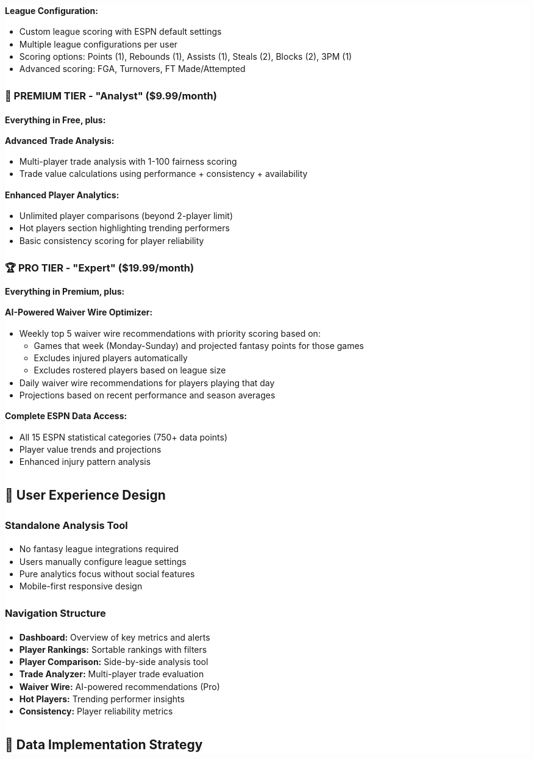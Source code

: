 **League Configuration:**
- Custom league scoring with ESPN default settings
- Multiple league configurations per user
- Scoring options: Points (1), Rebounds (1), Assists (1), Steals (2), Blocks (2), 3PM (1)
- Advanced scoring: FGA, Turnovers, FT Made/Attempted

### 💎 PREMIUM TIER - "Analyst" ($9.99/month)
**Everything in Free, plus:**

**Advanced Trade Analysis:**
- Multi-player trade analysis with 1-100 fairness scoring
- Trade value calculations using performance + consistency + availability

**Enhanced Player Analytics:**
- Unlimited player comparisons (beyond 2-player limit)
- Hot players section highlighting trending performers
- Basic consistency scoring for player reliability

### 🏆 PRO TIER - "Expert" ($19.99/month)
**Everything in Premium, plus:**

**AI-Powered Waiver Wire Optimizer:**
- Weekly top 5 waiver wire recommendations with priority scoring based on:
  - Games that week (Monday-Sunday) and projected fantasy points for those games
  - Excludes injured players automatically
  - Excludes rostered players based on league size
- Daily waiver wire recommendations for players playing that day
- Projections based on recent performance and season averages

**Complete ESPN Data Access:**
- All 15 ESPN statistical categories (750+ data points)
- Player value trends and projections
- Enhanced injury pattern analysis

## 🎨 User Experience Design

### Standalone Analysis Tool
- No fantasy league integrations required
- Users manually configure league settings
- Pure analytics focus without social features
- Mobile-first responsive design

### Navigation Structure
- **Dashboard:** Overview of key metrics and alerts
- **Player Rankings:** Sortable rankings with filters
- **Player Comparison:** Side-by-side analysis tool
- **Trade Analyzer:** Multi-player trade evaluation
- **Waiver Wire:** AI-powered recommendations (Pro)
- **Hot Players:** Trending performer insights
- **Consistency:** Player reliability metrics

## 📡 Data Implementation Strategy
